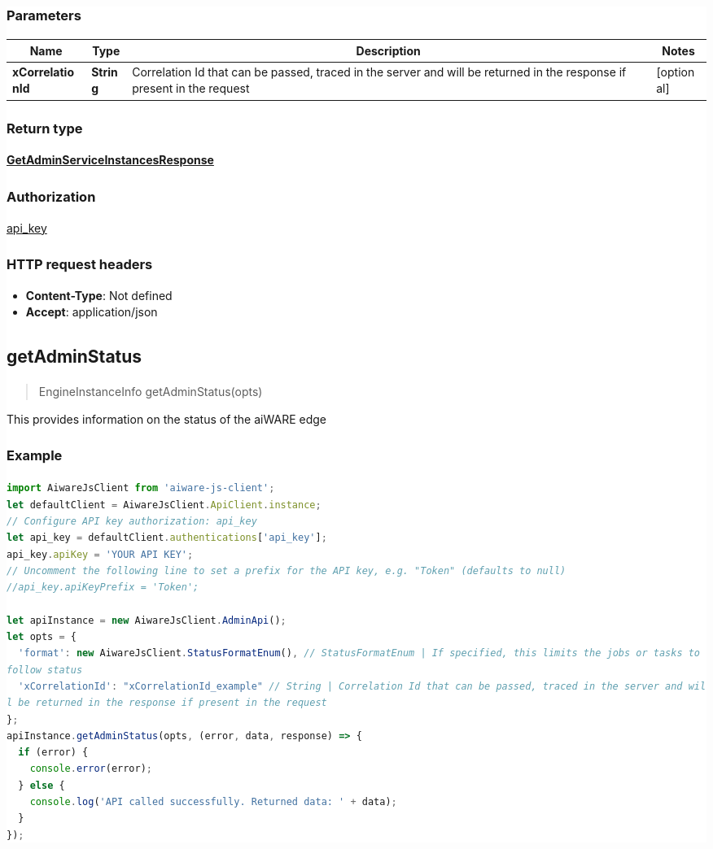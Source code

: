 ### Parameters


Name | Type | Description  | Notes
------------- | ------------- | ------------- | -------------
 **xCorrelationId** | **String**| Correlation Id that can be passed, traced in the server and will be returned in the response if present in the request | [optional] 

### Return type

[**GetAdminServiceInstancesResponse**](GetAdminServiceInstancesResponse.md)

### Authorization

[api_key](../README.md#api_key)

### HTTP request headers

- **Content-Type**: Not defined
- **Accept**: application/json


## getAdminStatus

> EngineInstanceInfo getAdminStatus(opts)

This provides information on the status of the aiWARE edge

### Example

```javascript
import AiwareJsClient from 'aiware-js-client';
let defaultClient = AiwareJsClient.ApiClient.instance;
// Configure API key authorization: api_key
let api_key = defaultClient.authentications['api_key'];
api_key.apiKey = 'YOUR API KEY';
// Uncomment the following line to set a prefix for the API key, e.g. "Token" (defaults to null)
//api_key.apiKeyPrefix = 'Token';

let apiInstance = new AiwareJsClient.AdminApi();
let opts = {
  'format': new AiwareJsClient.StatusFormatEnum(), // StatusFormatEnum | If specified, this limits the jobs or tasks to follow status
  'xCorrelationId': "xCorrelationId_example" // String | Correlation Id that can be passed, traced in the server and will be returned in the response if present in the request
};
apiInstance.getAdminStatus(opts, (error, data, response) => {
  if (error) {
    console.error(error);
  } else {
    console.log('API called successfully. Returned data: ' + data);
  }
});
```
